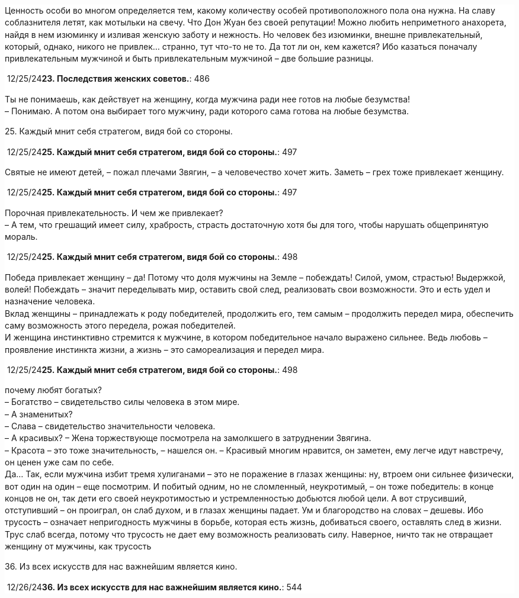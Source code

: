 Ценность особи во многом определяется тем, какому количеству особей противоположного пола она нужна. На славу соблазнителя летят, как мотыльки на свечу. Что Дон Жуан без своей репутации! Можно любить неприметного анахорета, найдя в нем изюминку и изливая женскую заботу и нежность. Но человек без изюминки, внешне привлекательный, который, однако, никого не привлек… странно, тут что-то не то. Да тот ли он, кем кажется? Ибо казаться поначалу привлекательным мужчиной и быть привлекательным мужчиной – две большие разницы.

 12/25/24**23. Последствия женских советов.**: 486

Ты не понимаешь, как действует на женщину, когда мужчина ради нее готов на любые безумства!  
– Понимаю. А потом она выбирает того мужчину, ради которого сама готова на любые безумства.

25. Каждый мнит себя стратегом, видя бой со стороны.

 12/25/24**25. Каждый мнит себя стратегом, видя бой со стороны.**: 497

Святые не имеют детей, – пожал плечами Звягин, – а человечество хочет жить. Заметь – грех тоже привлекает женщину.

 12/25/24**25. Каждый мнит себя стратегом, видя бой со стороны.**: 497

Порочная привлекательность. И чем же привлекает?  
– А тем, что грешащий имеет силу, храбрость, страсть достаточную хотя бы для того, чтобы нарушать общепринятую мораль.

 12/25/24**25. Каждый мнит себя стратегом, видя бой со стороны.**: 498

Победа привлекает женщину – да! Потому что доля мужчины на Земле – побеждать! Силой, умом, страстью! Выдержкой, волей! Побеждать – значит переделывать мир, оставить свой след, реализовать свои возможности. Это и есть удел и назначение человека.  
Вклад женщины – принадлежать к роду победителей, продолжить его, тем самым – продолжить передел мира, обеспечить саму возможность этого передела, рожая победителей.  
И женщина инстинктивно стремится к мужчине, в котором победительное начало выражено сильнее. Ведь любовь – проявление инстинкта жизни, а жизнь – это самореализация и передел мира.

 12/25/24**25. Каждый мнит себя стратегом, видя бой со стороны.**: 498

почему любят богатых?  
– Богатство – свидетельство силы человека в этом мире.  
– А знаменитых?  
– Слава – свидетельство значительности человека.  
– А красивых? – Жена торжествующе посмотрела на замолкшего в затруднении Звягина.  
– Красота – это тоже значительность, – нашелся он. – Красивый многим нравится, он заметен, ему легче идут навстречу, он ценен уже сам по себе.  
Да… Так, если мужчина избит тремя хулиганами – это не поражение в глазах женщины: ну, втроем они сильнее физически, вот один на один – еще посмотрим. И побитый одним, но не сломленный, неукротимый, – он тоже победитель: в конце концов не он, так дети его своей неукротимостью и устремленностью добьются любой цели. А вот струсивший, отступивший – он проиграл, он слаб духом, и в глазах женщины падает. Ум и благородство на словах – дешевы. Ибо трусость – означает непригодность мужчины в борьбе, которая есть жизнь, добиваться своего, оставлять след в жизни. Трус слаб всегда, потому что трусость не дает ему возможность реализовать силу. Наверное, ничто так не отвращает женщину от мужчины, как трусость

36. Из всех искусств для нас важнейшим является кино.

 12/26/24**36. Из всех искусств для нас важнейшим является кино.**: 544
